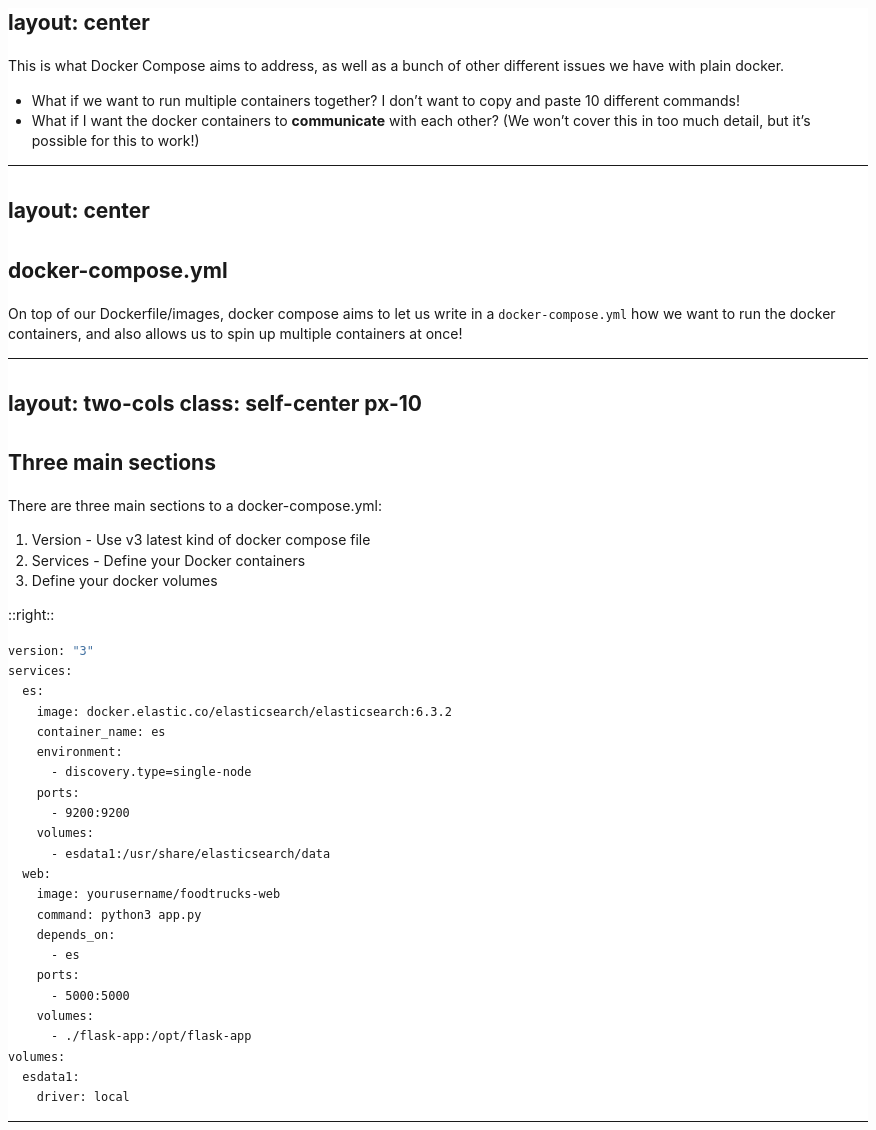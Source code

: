 layout: center
---

This is what Docker Compose aims to address, as well as a bunch of other different issues we have with plain docker.

- What if we want to run multiple containers together? I don’t want to copy and paste 10 different commands!
- What if I want the docker containers to **communicate** with each other? (We won’t cover this in too much detail, but it’s possible for this to work!)

---
layout: center
---

## docker-compose.yml

On top of our Dockerfile/images, docker compose aims to let us write in a `docker-compose.yml` how we want to run the docker containers,
and also allows us to spin up multiple containers at once!

---
layout: two-cols
class: self-center px-10
---

## Three main sections

There are three main sections to a docker-compose.yml:

1. Version - Use v3 latest kind of docker compose file
2. Services - Define your Docker containers
3. Define your docker volumes

::right::

```bash {all|1|2-20|21-23}
version: "3"
services:
  es:
    image: docker.elastic.co/elasticsearch/elasticsearch:6.3.2
    container_name: es
    environment:
      - discovery.type=single-node
    ports:
      - 9200:9200
    volumes:
      - esdata1:/usr/share/elasticsearch/data
  web:
    image: yourusername/foodtrucks-web
    command: python3 app.py
    depends_on:
      - es
    ports:
      - 5000:5000
    volumes:
      - ./flask-app:/opt/flask-app
volumes:
  esdata1:
    driver: local
```

---